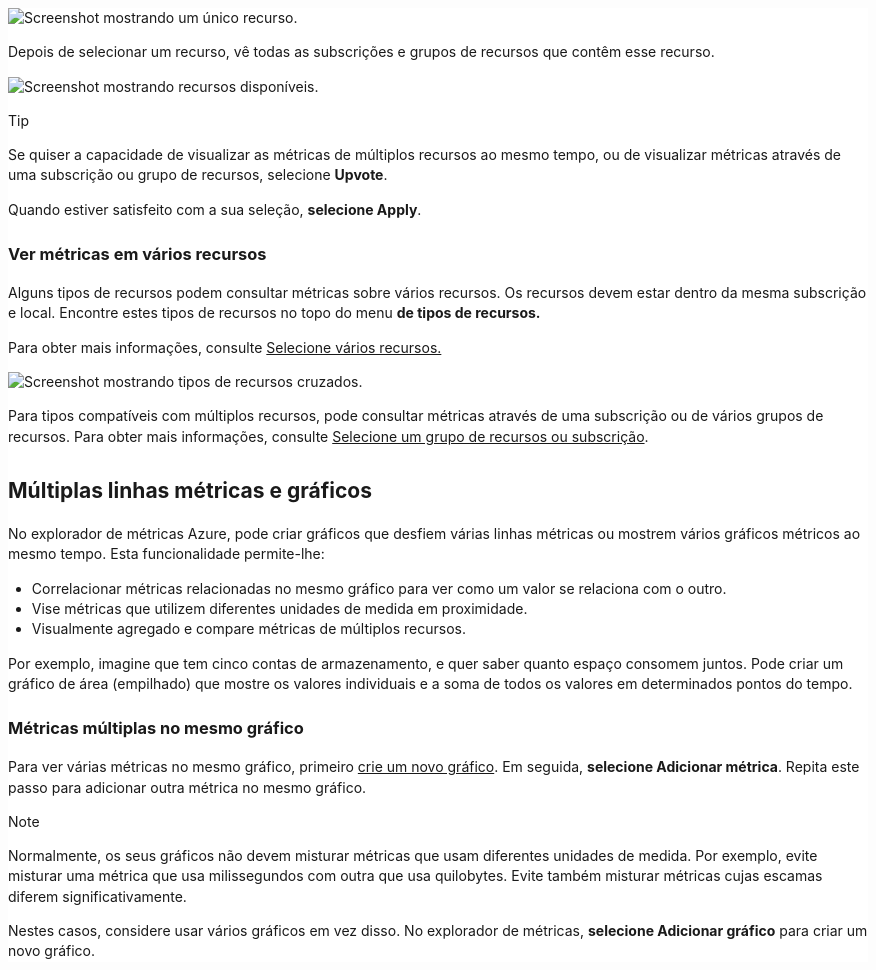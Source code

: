 ![Screenshot mostrando um único recurso.](./media/metrics-charts/single-resource-scope.png)

Depois de selecionar um recurso, vê todas as subscrições e grupos de recursos que contêm esse recurso.

![Screenshot mostrando recursos disponíveis.](./media/metrics-charts/available-single-resource.png)

> [!TIP]
> Se quiser a capacidade de visualizar as métricas de múltiplos recursos ao mesmo tempo, ou de visualizar métricas através de uma subscrição ou grupo de recursos, selecione **Upvote**.

Quando estiver satisfeito com a sua seleção, **selecione Apply**.

### <a name="view-metrics-across-multiple-resources"></a>Ver métricas em vários recursos
Alguns tipos de recursos podem consultar métricas sobre vários recursos. Os recursos devem estar dentro da mesma subscrição e local. Encontre estes tipos de recursos no topo do menu **de tipos de recursos.** 

Para obter mais informações, consulte [Selecione vários recursos.](./metrics-dynamic-scope.md#select-multiple-resources)

![Screenshot mostrando tipos de recursos cruzados.](./media/metrics-charts/multi-resource-scope.png)

Para tipos compatíveis com múltiplos recursos, pode consultar métricas através de uma subscrição ou de vários grupos de recursos. Para obter mais informações, consulte [Selecione um grupo de recursos ou subscrição](./metrics-dynamic-scope.md#select-a-resource-group-or-subscription).

## <a name="multiple-metric-lines-and-charts"></a>Múltiplas linhas métricas e gráficos

No explorador de métricas Azure, pode criar gráficos que desfiem várias linhas métricas ou mostrem vários gráficos métricos ao mesmo tempo. Esta funcionalidade permite-lhe:

- Correlacionar métricas relacionadas no mesmo gráfico para ver como um valor se relaciona com o outro.
- Vise métricas que utilizem diferentes unidades de medida em proximidade.
- Visualmente agregado e compare métricas de múltiplos recursos.

Por exemplo, imagine que tem cinco contas de armazenamento, e quer saber quanto espaço consomem juntos. Pode criar um gráfico de área (empilhado) que mostre os valores individuais e a soma de todos os valores em determinados pontos do tempo.

### <a name="multiple-metrics-on-the-same-chart"></a>Métricas múltiplas no mesmo gráfico

Para ver várias métricas no mesmo gráfico, primeiro [crie um novo gráfico](./metrics-getting-started.md#create-your-first-metric-chart). Em seguida, **selecione Adicionar métrica**. Repita este passo para adicionar outra métrica no mesmo gráfico.

> [!NOTE]
> Normalmente, os seus gráficos não devem misturar métricas que usam diferentes unidades de medida. Por exemplo, evite misturar uma métrica que usa milissegundos com outra que usa quilobytes. Evite também misturar métricas cujas escamas diferem significativamente. 
>
> Nestes casos, considere usar vários gráficos em vez disso. No explorador de métricas, **selecione Adicionar gráfico** para criar um novo gráfico.
